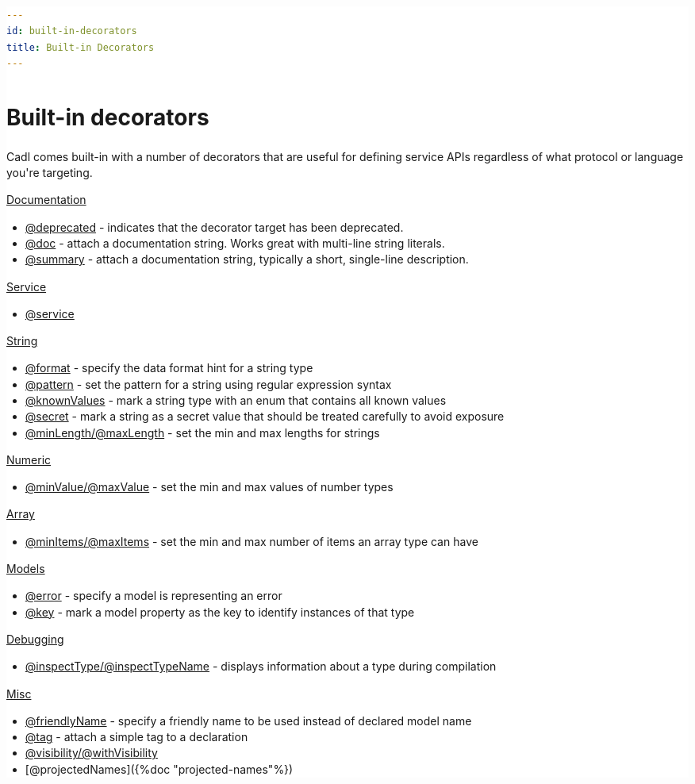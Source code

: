 ```yaml
---
id: built-in-decorators
title: Built-in Decorators
---
```


# Built-in decorators

Cadl comes built-in with a number of decorators that are useful for defining service APIs regardless of what protocol or language you're targeting.

[Documentation](#documentation-decorators)

- [@deprecated](#deprecated) - indicates that the decorator target has been deprecated.
- [@doc](#doc) - attach a documentation string. Works great with multi-line string literals.
- [@summary](#summary) - attach a documentation string, typically a short, single-line description.

[Service](#service-decorators)

- [@service](#service)

[String](#string-decorators)

- [@format](#format) - specify the data format hint for a string type
- [@pattern](#pattern) - set the pattern for a string using regular expression syntax
- [@knownValues](#knownvalues) - mark a string type with an enum that contains all known values
- [@secret](#secret) - mark a string as a secret value that should be treated carefully to avoid exposure
- [@minLength/@maxLength](#minlength-and-maxlength) - set the min and max lengths for strings

[Numeric](#numeric-decorators)

- [@minValue/@maxValue](#minvalue-and-maxvalue) - set the min and max values of number types

[Array](#array-decorators)

- [@minItems/@maxItems](#minitems-and-maxitems) - set the min and max number of items an array type can have

[Models](#model-decorators)

- [@error](#error) - specify a model is representing an error
- [@key](#key) - mark a model property as the key to identify instances of that type

[Debugging](#debugging-decorators)

- [@inspectType/@inspectTypeName](#inspecttype) - displays information about a type during compilation

[Misc](#misc-decorators)

- [@friendlyName](#friendlyname) - specify a friendly name to be used instead of declared model name
- [@tag](#tag) - attach a simple tag to a declaration
- [@visibility/@withVisibility](#visibility-decorators)
- [@projectedNames]({%doc "projected-names"%})
